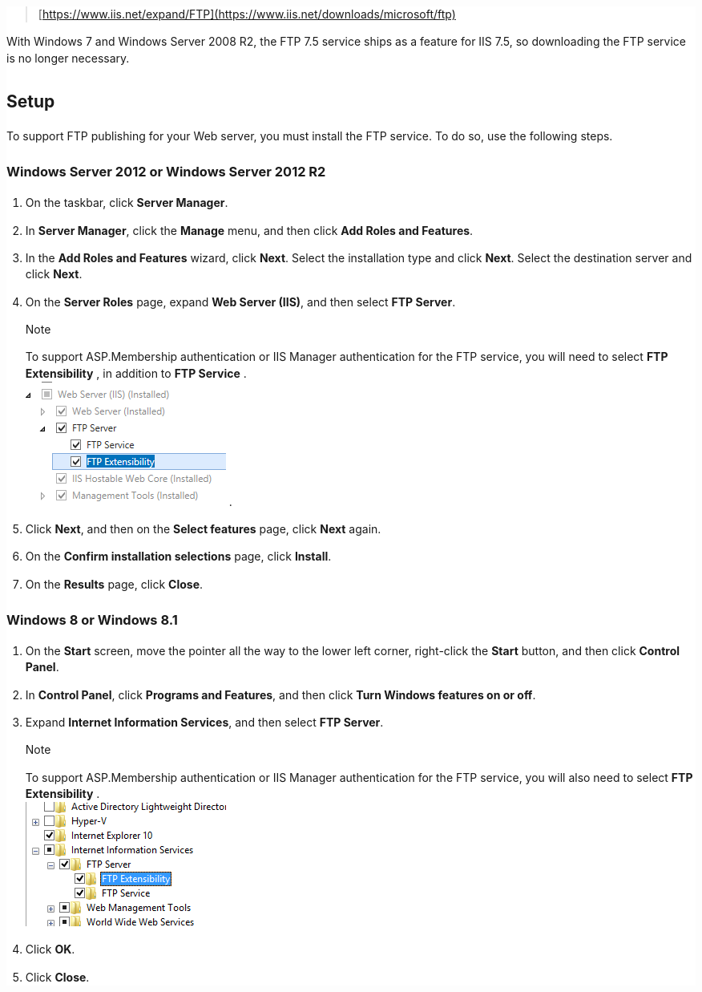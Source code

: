 > [https://www.iis.net/expand/FTP](https://www.iis.net/downloads/microsoft/ftp)


With Windows 7 and Windows Server 2008 R2, the FTP 7.5 service ships as a feature for IIS 7.5, so downloading the FTP service is no longer necessary.

<a id="003"></a>
## Setup

To support FTP publishing for your Web server, you must install the FTP service. To do so, use the following steps.

### Windows Server 2012 or Windows Server 2012 R2

1. On the taskbar, click **Server Manager**.
2. In **Server Manager**, click the **Manage** menu, and then click **Add Roles and Features**.
3. In the **Add Roles and Features** wizard, click **Next**. Select the installation type and click **Next**. Select the destination server and click **Next**.
4. On the **Server Roles** page, expand **Web Server (IIS)**, and then select **FTP Server**.  
  
    > [!NOTE]
    > To support ASP.Membership authentication or IIS Manager authentication for the FTP service, you will need to select     **FTP Extensibility** , in addition to     **FTP Service** .  
    [![](connections/_static/image2.png)](connections/_static/image1.png) .
5. Click **Next**, and then on the **Select features** page, click **Next** again.
6. On the **Confirm installation selections** page, click **Install**.
7. On the **Results** page, click **Close**.

### Windows 8 or Windows 8.1

1. On the **Start** screen, move the pointer all the way to the lower left corner, right-click the **Start** button, and then click **Control Panel**.
2. In **Control Panel**, click **Programs and Features**, and then click **Turn Windows features on or off**.
3. Expand **Internet Information Services**, and then select **FTP Server**.   
  
    > [!NOTE]
    > To support ASP.Membership authentication or IIS Manager authentication for the FTP service, you will also need to select     **FTP Extensibility** .   
    [![](connections/_static/image4.png)](connections/_static/image3.png)
4. Click **OK**.
5. Click **Close**.
